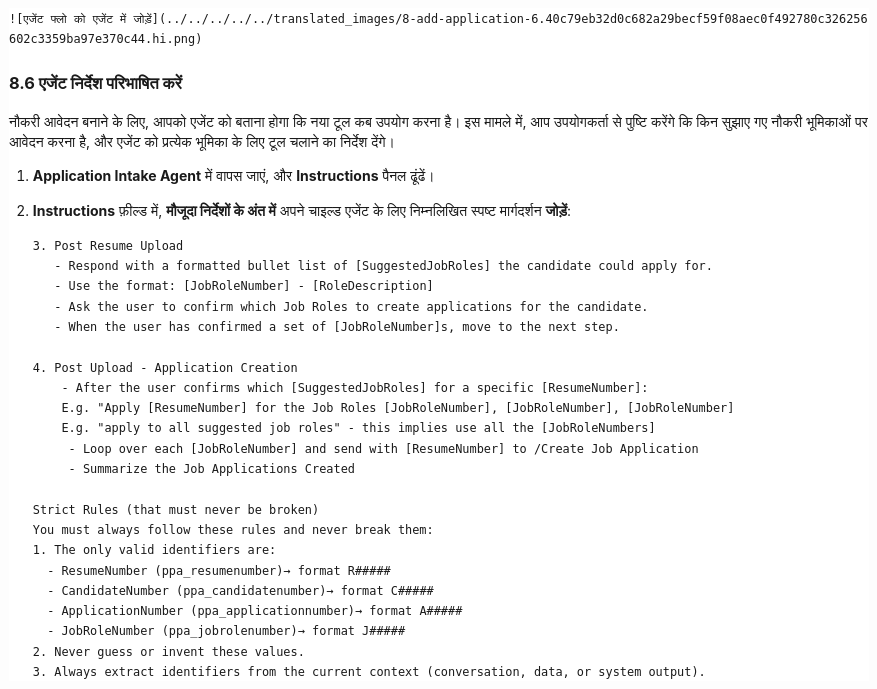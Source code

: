     ![एजेंट फ्लो को एजेंट में जोड़ें](../../../../../translated_images/8-add-application-6.40c79eb32d0c682a29becf59f08aec0f492780c326256602c3359ba97e370c44.hi.png)

### 8.6 एजेंट निर्देश परिभाषित करें

नौकरी आवेदन बनाने के लिए, आपको एजेंट को बताना होगा कि नया टूल कब उपयोग करना है। इस मामले में, आप उपयोगकर्ता से पुष्टि करेंगे कि किन सुझाए गए नौकरी भूमिकाओं पर आवेदन करना है, और एजेंट को प्रत्येक भूमिका के लिए टूल चलाने का निर्देश देंगे।

1. **Application Intake Agent** में वापस जाएं, और **Instructions** पैनल ढूंढें।

1. **Instructions** फ़ील्ड में, **मौजूदा निर्देशों के अंत में** अपने चाइल्ड एजेंट के लिए निम्नलिखित स्पष्ट मार्गदर्शन **जोड़ें**:

    ```text
    3. Post Resume Upload
       - Respond with a formatted bullet list of [SuggestedJobRoles] the candidate could apply for.  
       - Use the format: [JobRoleNumber] - [RoleDescription]
       - Ask the user to confirm which Job Roles to create applications for the candidate.
       - When the user has confirmed a set of [JobRoleNumber]s, move to the next step.
    
    4. Post Upload - Application Creation
        - After the user confirms which [SuggestedJobRoles] for a specific [ResumeNumber]:
        E.g. "Apply [ResumeNumber] for the Job Roles [JobRoleNumber], [JobRoleNumber], [JobRoleNumber]
        E.g. "apply to all suggested job roles" - this implies use all the [JobRoleNumbers] 
         - Loop over each [JobRoleNumber] and send with [ResumeNumber] to /Create Job Application   
         - Summarize the Job Applications Created
    
    Strict Rules (that must never be broken)
    You must always follow these rules and never break them:
    1. The only valid identifiers are:
      - ResumeNumber (ppa_resumenumber)→ format R#####
      - CandidateNumber (ppa_candidatenumber)→ format C#####
      - ApplicationNumber (ppa_applicationnumber)→ format A#####
      - JobRoleNumber (ppa_jobrolenumber)→ format J#####
    2. Never guess or invent these values.
    3. Always extract identifiers from the current context (conversation, data, or system output). 
    ```
